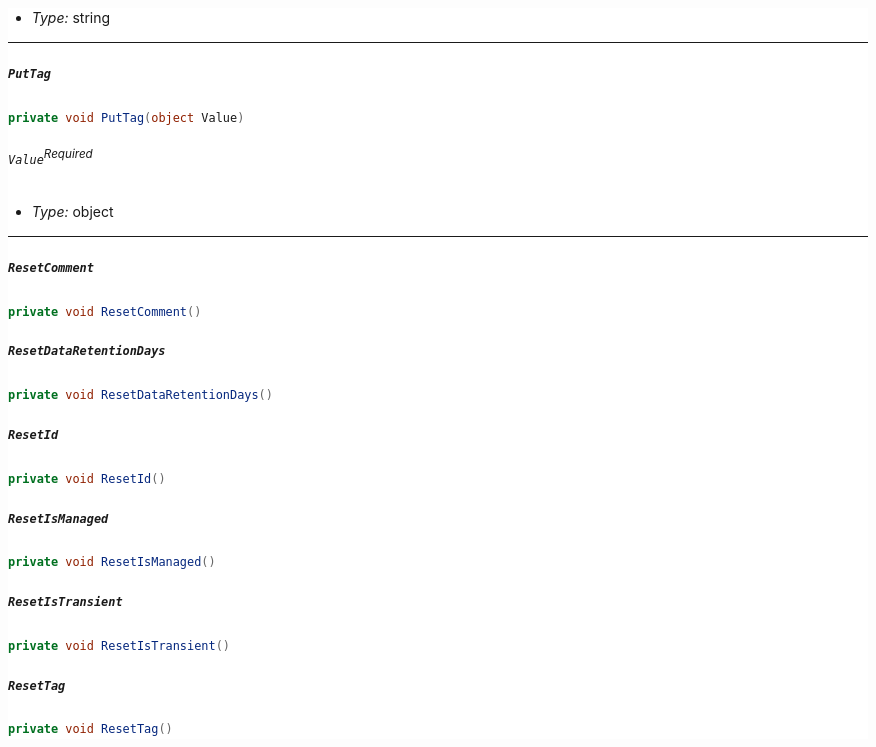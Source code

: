 - *Type:* string

---

##### `PutTag` <a name="PutTag" id="@cdktf/provider-snowflake.schema.Schema.putTag"></a>

```csharp
private void PutTag(object Value)
```

###### `Value`<sup>Required</sup> <a name="Value" id="@cdktf/provider-snowflake.schema.Schema.putTag.parameter.value"></a>

- *Type:* object

---

##### `ResetComment` <a name="ResetComment" id="@cdktf/provider-snowflake.schema.Schema.resetComment"></a>

```csharp
private void ResetComment()
```

##### `ResetDataRetentionDays` <a name="ResetDataRetentionDays" id="@cdktf/provider-snowflake.schema.Schema.resetDataRetentionDays"></a>

```csharp
private void ResetDataRetentionDays()
```

##### `ResetId` <a name="ResetId" id="@cdktf/provider-snowflake.schema.Schema.resetId"></a>

```csharp
private void ResetId()
```

##### `ResetIsManaged` <a name="ResetIsManaged" id="@cdktf/provider-snowflake.schema.Schema.resetIsManaged"></a>

```csharp
private void ResetIsManaged()
```

##### `ResetIsTransient` <a name="ResetIsTransient" id="@cdktf/provider-snowflake.schema.Schema.resetIsTransient"></a>

```csharp
private void ResetIsTransient()
```

##### `ResetTag` <a name="ResetTag" id="@cdktf/provider-snowflake.schema.Schema.resetTag"></a>

```csharp
private void ResetTag()
```
